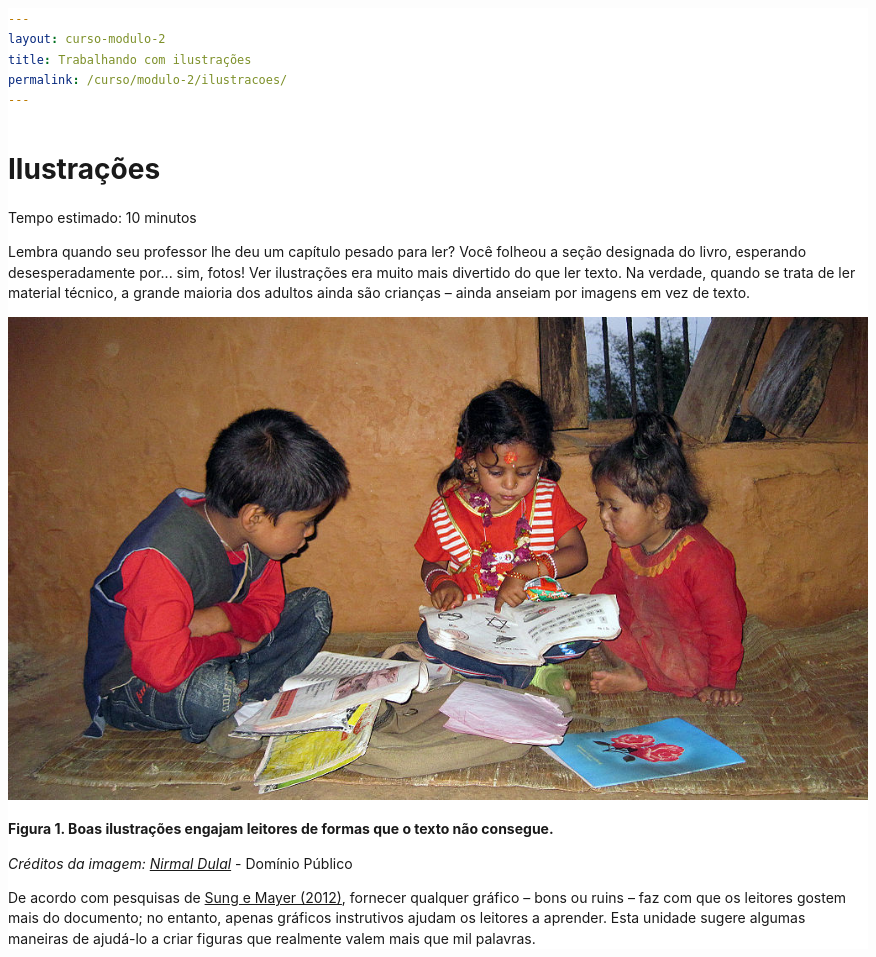 ```yaml
---
layout: curso-modulo-2
title: Trabalhando com ilustrações
permalink: /curso/modulo-2/ilustracoes/
---
```


# Ilustrações

<div class="alerta alerta-simples">
    <p>Tempo estimado: 10 minutos</p>
</div>

Lembra quando seu professor lhe deu um capítulo pesado para ler? Você folheou a seção designada do livro, esperando desesperadamente por... sim, fotos! Ver ilustrações era muito mais divertido do que ler texto. Na verdade, quando se trata de ler material técnico, a grande maioria dos adultos ainda são crianças – ainda anseiam por imagens em vez de texto.

<img src="/res/img/curso/book_readers.jpg" alt-text="Imagem - foto" title="Foto de três crianças sentadas no chão, em círculo, olhando e apontando para livros e revistas." class="imagem-curso" />

**Figura 1. Boas ilustrações engajam leitores de formas que o texto não consegue.**

*Créditos da imagem: [Nirmal Dulal](https://commons.wikimedia.org/wiki/File:Nepalese_Children.JPG)* - Domínio Público

De acordo com pesquisas de [Sung e Mayer (2012)](https://www.sciencedirect.com/science/article/pii/S0747563212000921), fornecer qualquer gráfico – bons ou ruins – faz com que os leitores gostem mais do documento; no entanto, apenas gráficos instrutivos ajudam os leitores a aprender. Esta unidade sugere algumas maneiras de ajudá-lo a criar figuras que realmente valem mais que mil palavras.
